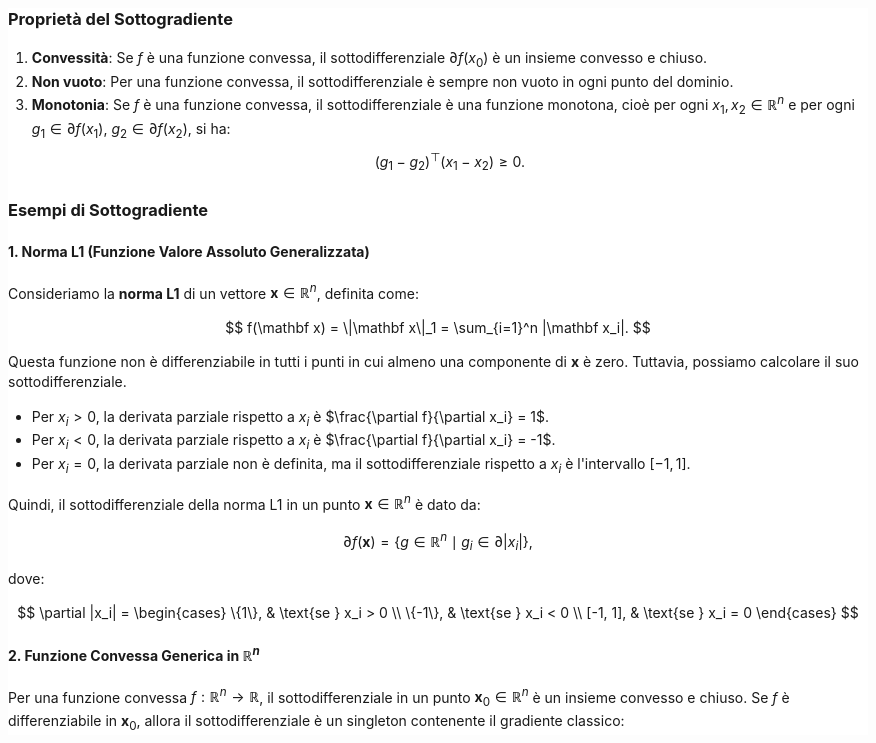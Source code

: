 ### **Proprietà del Sottogradiente**

1. **Convessità**: Se $f$ è una funzione convessa, il sottodifferenziale $\partial f(x_0)$ è un insieme convesso e chiuso.
2. **Non vuoto**: Per una funzione convessa, il sottodifferenziale è sempre non vuoto in ogni punto del dominio.
3. **Monotonia**: Se $f$ è una funzione convessa, il sottodifferenziale è una funzione monotona, cioè per ogni $x_1, x_2 \in \mathbb{R}^n$ e per ogni $g_1 \in \partial f(x_1)$, $g_2 \in \partial f(x_2)$, si ha:
   $$
   (g_1 - g_2)^\top (x_1 - x_2) \geq 0.
   $$

### **Esempi di Sottogradiente**

#### **1. Norma L1 (Funzione Valore Assoluto Generalizzata)**

Consideriamo la **norma L1** di un vettore $\mathbf x \in \mathbb{R}^n$, definita come:

$$
f(\mathbf x) = \|\mathbf x\|_1 = \sum_{i=1}^n |\mathbf x_i|.
$$

Questa funzione non è differenziabile in tutti i punti in cui almeno una componente di $\mathbf x$ è zero. Tuttavia, possiamo calcolare il suo sottodifferenziale.

- Per $x_i > 0$, la derivata parziale rispetto a $x_i$ è $\frac{\partial f}{\partial x_i} = 1$.
- Per $x_i < 0$, la derivata parziale rispetto a $x_i$ è $\frac{\partial f}{\partial x_i} = -1$.
- Per $x_i = 0$, la derivata parziale non è definita, ma il sottodifferenziale rispetto a $x_i$ è l'intervallo $[-1, 1]$.

Quindi, il sottodifferenziale della norma L1 in un punto $\mathbf x \in \mathbb{R}^n$ è dato da:

$$
\partial f(\mathbf x) = \{ g \in \mathbb{R}^n \mid g_i \in \partial |x_i| \},
$$

dove:

$$
\partial |x_i| = 
\begin{cases}
\{1\}, & \text{se } x_i > 0 \\
\{-1\}, & \text{se } x_i < 0 \\
[-1, 1], & \text{se } x_i = 0
\end{cases}
$$

#### **2. Funzione Convessa Generica in $\mathbb{R}^n$**

Per una funzione convessa $f: \mathbb{R}^n \to \mathbb{R}$, il sottodifferenziale in un punto $\mathbf x_0 \in \mathbb{R}^n$ è un insieme convesso e chiuso. Se $f$ è differenziabile in $\mathbf x_0$, allora il sottodifferenziale è un singleton contenente il gradiente classico:
